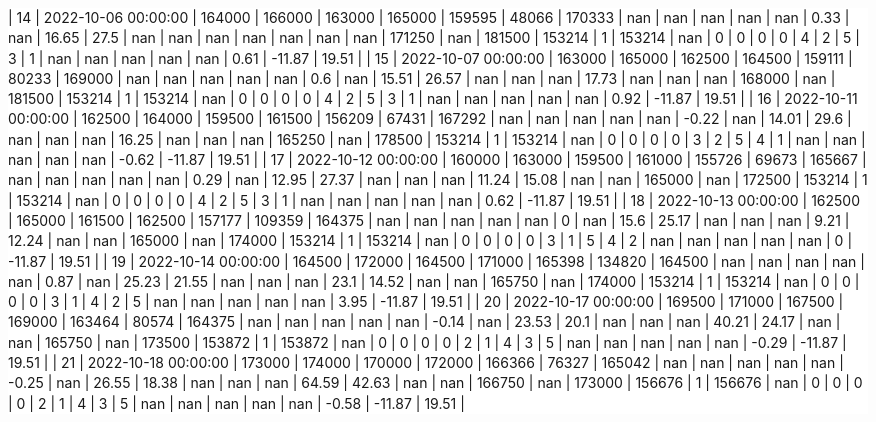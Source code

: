|  14 | 2022-10-06 00:00:00 | 164000 | 166000 | 163000 |  165000 |      159595 |    48066 |   170333 |      nan |      nan |       nan |       nan |       nan |  0.33 |   nan    |    16.65 |    27.5  |        nan    |         nan    |         nan    |          nan    |          nan    |     nan |      nan |  171250 |      nan |   181500 |         153214 |               1 |          153214 |             nan |                    0 |                 0 |              0 |            0 |           4 |           2 |          5 |            3 |             1 |           nan |           nan |            nan |            nan |            nan |    0.61 | -11.87 | 19.51 |
|  15 | 2022-10-07 00:00:00 | 163000 | 165000 | 162500 |  164500 |      159111 |    80233 |   169000 |      nan |      nan |       nan |       nan |       nan |  0.6  |   nan    |    15.51 |    26.57 |        nan    |         nan    |         nan    |           17.73 |          nan    |     nan |      nan |  168000 |      nan |   181500 |         153214 |               1 |          153214 |             nan |                    0 |                 0 |              0 |            0 |           4 |           2 |          5 |            3 |             1 |           nan |           nan |            nan |            nan |            nan |    0.92 | -11.87 | 19.51 |
|  16 | 2022-10-11 00:00:00 | 162500 | 164000 | 159500 |  161500 |      156209 |    67431 |   167292 |      nan |      nan |       nan |       nan |       nan | -0.22 |   nan    |    14.01 |    29.6  |        nan    |         nan    |         nan    |           16.25 |          nan    |     nan |      nan |  165250 |      nan |   178500 |         153214 |               1 |          153214 |             nan |                    0 |                 0 |              0 |            0 |           3 |           2 |          5 |            4 |             1 |           nan |           nan |            nan |            nan |            nan |   -0.62 | -11.87 | 19.51 |
|  17 | 2022-10-12 00:00:00 | 160000 | 163000 | 159500 |  161000 |      155726 |    69673 |   165667 |      nan |      nan |       nan |       nan |       nan |  0.29 |   nan    |    12.95 |    27.37 |        nan    |         nan    |         nan    |           11.24 |           15.08 |     nan |      nan |  165000 |      nan |   172500 |         153214 |               1 |          153214 |             nan |                    0 |                 0 |              0 |            0 |           4 |           2 |          5 |            3 |             1 |           nan |           nan |            nan |            nan |            nan |    0.62 | -11.87 | 19.51 |
|  18 | 2022-10-13 00:00:00 | 162500 | 165000 | 161500 |  162500 |      157177 |   109359 |   164375 |      nan |      nan |       nan |       nan |       nan |  0    |   nan    |    15.6  |    25.17 |        nan    |         nan    |         nan    |            9.21 |           12.24 |     nan |      nan |  165000 |      nan |   174000 |         153214 |               1 |          153214 |             nan |                    0 |                 0 |              0 |            0 |           3 |           1 |          5 |            4 |             2 |           nan |           nan |            nan |            nan |            nan |    0    | -11.87 | 19.51 |
|  19 | 2022-10-14 00:00:00 | 164500 | 172000 | 164500 |  171000 |      165398 |   134820 |   164500 |      nan |      nan |       nan |       nan |       nan |  0.87 |   nan    |    25.23 |    21.55 |        nan    |         nan    |         nan    |           23.1  |           14.52 |     nan |      nan |  165750 |      nan |   174000 |         153214 |               1 |          153214 |             nan |                    0 |                 0 |              0 |            0 |           3 |           1 |          4 |            2 |             5 |           nan |           nan |            nan |            nan |            nan |    3.95 | -11.87 | 19.51 |
|  20 | 2022-10-17 00:00:00 | 169500 | 171000 | 167500 |  169000 |      163464 |    80574 |   164375 |      nan |      nan |       nan |       nan |       nan | -0.14 |   nan    |    23.53 |    20.1  |        nan    |         nan    |         nan    |           40.21 |           24.17 |     nan |      nan |  165750 |      nan |   173500 |         153872 |               1 |          153872 |             nan |                    0 |                 0 |              0 |            0 |           2 |           1 |          4 |            3 |             5 |           nan |           nan |            nan |            nan |            nan |   -0.29 | -11.87 | 19.51 |
|  21 | 2022-10-18 00:00:00 | 173000 | 174000 | 170000 |  172000 |      166366 |    76327 |   165042 |      nan |      nan |       nan |       nan |       nan | -0.25 |   nan    |    26.55 |    18.38 |        nan    |         nan    |         nan    |           64.59 |           42.63 |     nan |      nan |  166750 |      nan |   173000 |         156676 |               1 |          156676 |             nan |                    0 |                 0 |              0 |            0 |           2 |           1 |          4 |            3 |             5 |           nan |           nan |            nan |            nan |            nan |   -0.58 | -11.87 | 19.51 |